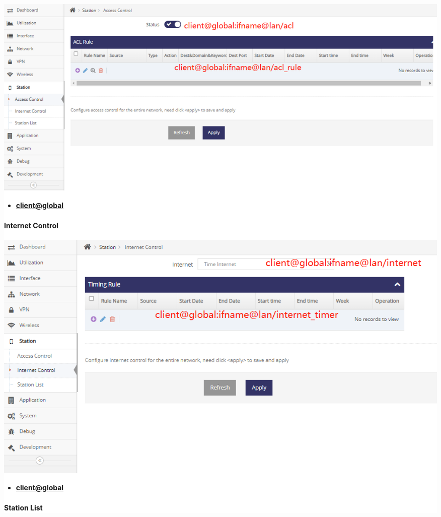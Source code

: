 ![avatar](./webpage2component_acl.png)

- **[client@global](https://gitee.com/tiger7/doc/blob/master/com/client/global.md)**

#### Internet Control
![avatar](./webpage2component_internet.png)

- **[client@global](https://gitee.com/tiger7/doc/blob/master/com/client/global.md)**

#### Station List